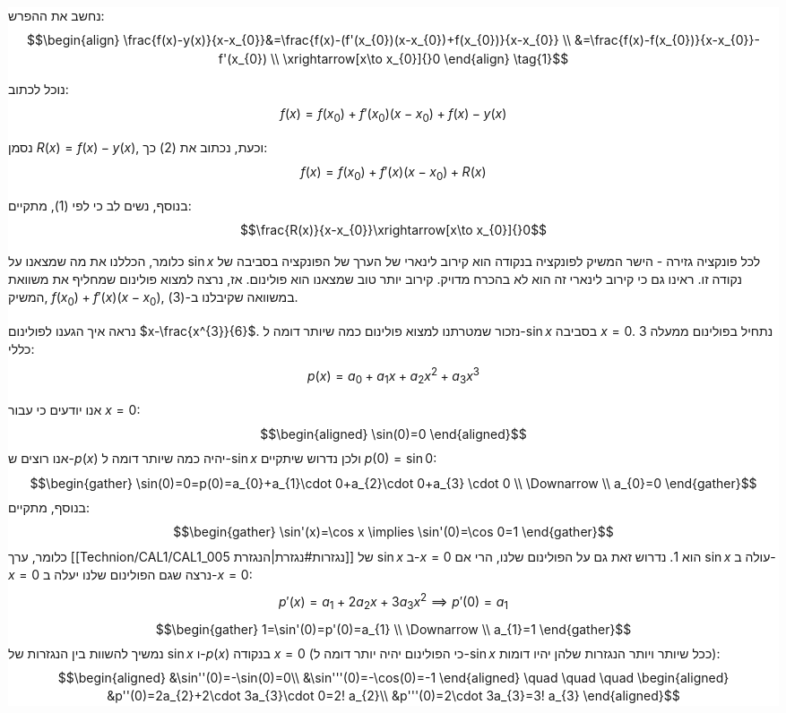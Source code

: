 נחשב את ההפרש:
$$\begin{align}
\frac{f(x)-y(x)}{x-x_{0}}&=\frac{f(x)-(f'(x_{0})(x-x_{0})+f(x_{0})}{x-x_{0}} \\
&=\frac{f(x)-f(x_{0})}{x-x_{0}}-f'(x_{0}) \\
\xrightarrow[x\to x_{0}]{}0
\end{align} \tag{1}$$

נוכל לכתוב:
$$f(x)=f(x_{0})+f'(x_{0})(x-x_{0})+f(x)-y(x) \tag{2}$$

נסמן $R(x)=f(x)-y(x)$, וכעת, נכתוב את $(2)$ כך:
$$f(x)=f(x_{0})+f'(x)(x-x_{0})+R(x) \tag{3}$$

בנוסף, נשים לב כי לפי $(1)$, מתקיים:
$$\frac{R(x)}{x-x_{0}}\xrightarrow[x\to x_{0}]{}0$$

כלומר, הכללנו את מה שמצאנו על $\sin x$ לכל פונקציה גזירה - הישר המשיק לפונקציה בנקודה הוא קירוב לינארי של הערך של הפונקציה בסביבה של נקודה זו. ראינו גם כי קירוב לינארי זה הוא לא בהכרח מדויק. קירוב יותר טוב שמצאנו הוא פולינום.
אז, נרצה למצוא פולינום שמחליף את משוואת המשיק, $f(x_{0})+f'(x)(x-x_{0})$, במשוואה שקיבלנו ב-$(3)$.

נראה איך הגענו לפולינום $x-\frac{x^{3}}{6}$. נזכור שמטרתנו למצוא פולינום כמה שיותר דומה ל-$\sin x$ בסביבה $x=0$.
נתחיל בפולינום ממעלה $3$ כללי:
$$p(x)=a_{0}+a_{1}x+a_{2}x^{2}+a_{3}x^{3}$$

אנו יודעים כי עבור $x=0$:
$$\begin{aligned}
\sin(0)=0
\end{aligned}$$
אנו רוצים ש-$p(x)$ יהיה כמה שיותר דומה ל-$\sin x$ ולכן נדרוש שיתקיים $p(0)=\sin 0$:
$$\begin{gather}
\sin(0)=0=p(0)=a_{0}+a_{1}\cdot 0+a_{2}\cdot 0+a_{3} \cdot 0 \\
\Downarrow \\
a_{0}=0
\end{gather}$$
בנוסף, מתקיים:
$$\begin{gather}
\sin'(x)=\cos x \implies \sin'(0)=\cos 0=1
\end{gather}$$
כלומר, ערך [[Technion/CAL1/CAL1_005 נגזרות#נגזרת|הנגזרת]] של $\sin x$ ב-$x=0$ הוא $1$. נדרוש זאת גם על הפולינום שלנו, הרי אם $\sin x$ עולה ב-$x=0$ נרצה שגם הפולינום שלנו יעלה ב-$x=0$:
$$p'(x)=a_{1}+2a_{2}x+3a_{3}x^{2}\implies p'(0)=a_{1}$$
$$\begin{gather}
1=\sin'(0)=p'(0)=a_{1} \\
\Downarrow \\
a_{1}=1
\end{gather}$$
נמשיך להשוות בין הנגזרות של $\sin x$ ו-$p(x)$ בנקודה $x=0$ (כי הפולינום יהיה יותר דומה ל-$\sin x$ ככל שיותר ויותר הנגזרות שלהן יהיו דומות):
$$\begin{aligned}
&\sin''(0)=-\sin(0)=0\\
&\sin'''(0)=-\cos(0)=-1
\end{aligned} \quad \quad \quad \begin{aligned}
&p''(0)=2a_{2}+2\cdot 3a_{3}\cdot 0=2! a_{2}\\
&p'''(0)=2\cdot 3a_{3}=3! a_{3}
\end{aligned}$$

